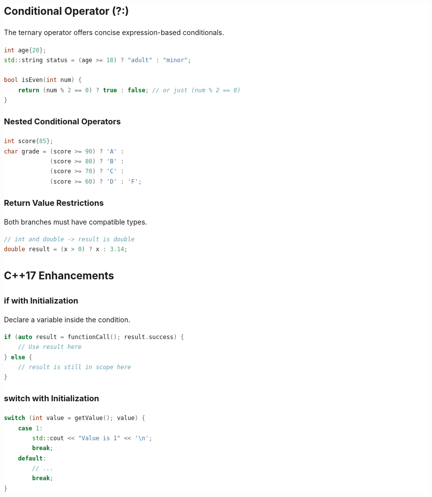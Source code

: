 ## Conditional Operator (?:)

The ternary operator offers concise expression-based conditionals.

```cpp
int age{20};
std::string status = (age >= 18) ? "adult" : "minor";

bool isEven(int num) {
    return (num % 2 == 0) ? true : false; // or just (num % 2 == 0)
}
```

### Nested Conditional Operators

```cpp
int score{85};
char grade = (score >= 90) ? 'A' :
             (score >= 80) ? 'B' :
             (score >= 70) ? 'C' :
             (score >= 60) ? 'D' : 'F';
```

### Return Value Restrictions

Both branches must have compatible types.

```cpp
// int and double -> result is double
double result = (x > 0) ? x : 3.14;
```

## C++17 Enhancements

### if with Initialization

Declare a variable inside the condition.

```cpp
if (auto result = functionCall(); result.success) {
    // Use result here
} else {
    // result is still in scope here
}
```

### switch with Initialization

```cpp
switch (int value = getValue(); value) {
    case 1:
        std::cout << "Value is 1" << '\n';
        break;
    default:
        // ...
        break;
}
```
